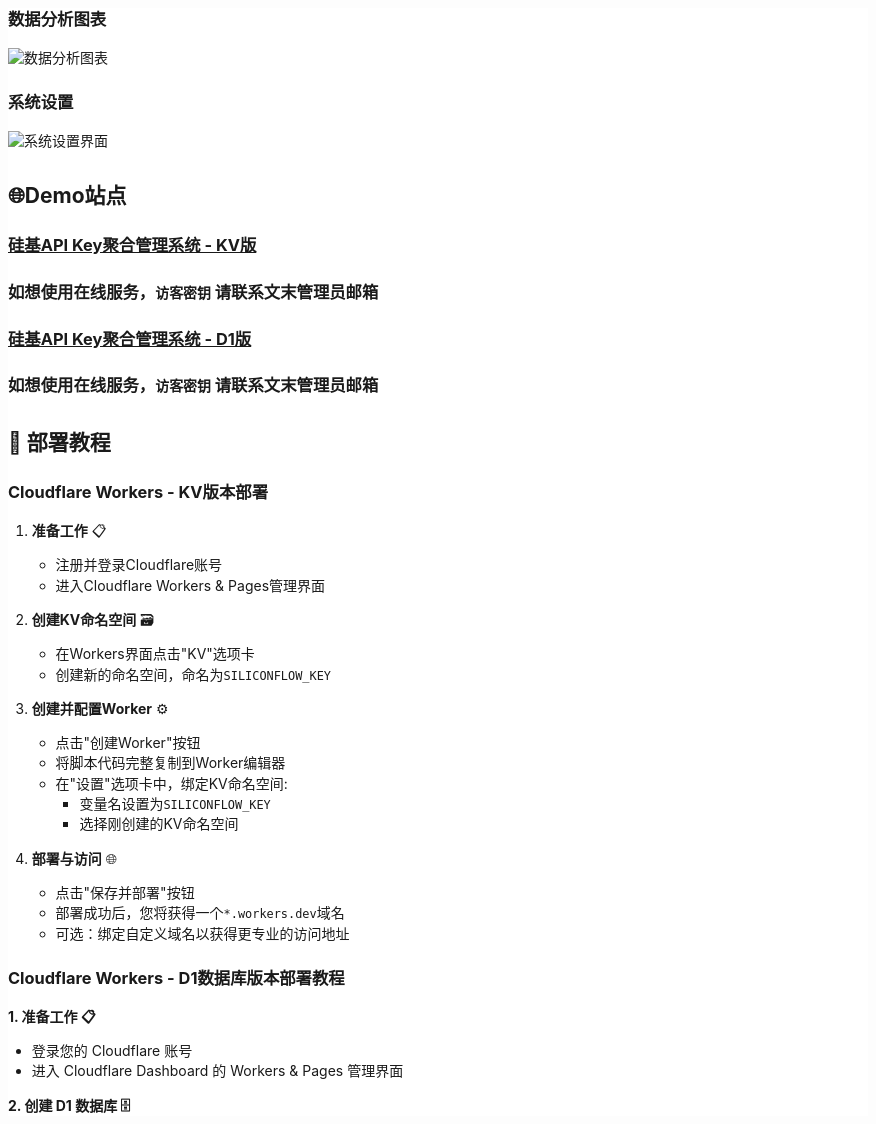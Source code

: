 ### 数据分析图表
![数据分析图表](https://imgbed.killerbest.com/file/1742612682430_image.png)

### 系统设置
![系统设置界面](https://imgbed.killerbest.com/file/1742612987996_image.png)

## 🌐Demo站点

### [硅基API Key聚合管理系统 - KV版](https://sili-api.killerbest.com/)
### 如想使用在线服务，`访客密钥` 请联系文末管理员邮箱

### [硅基API Key聚合管理系统 - D1版](https://sili-api.killerbest.xyz/)
### 如想使用在线服务，`访客密钥` 请联系文末管理员邮箱

## 🚀 部署教程

### Cloudflare Workers - KV版本部署

1. **准备工作** 📋
   - 注册并登录Cloudflare账号
   - 进入Cloudflare Workers & Pages管理界面

2. **创建KV命名空间** 🗃️
   - 在Workers界面点击"KV"选项卡
   - 创建新的命名空间，命名为`SILICONFLOW_KEY`

3. **创建并配置Worker** ⚙️
   - 点击"创建Worker"按钮
   - 将脚本代码完整复制到Worker编辑器
   - 在"设置"选项卡中，绑定KV命名空间:
     - 变量名设置为`SILICONFLOW_KEY`
     - 选择刚创建的KV命名空间

4. **部署与访问** 🌐
   - 点击"保存并部署"按钮
   - 部署成功后，您将获得一个`*.workers.dev`域名
   - 可选：绑定自定义域名以获得更专业的访问地址
  
### Cloudflare Workers - D1数据库版本部署教程

**1. 准备工作 📋**

- 登录您的 Cloudflare 账号
- 进入 Cloudflare Dashboard 的 Workers & Pages 管理界面

**2. 创建 D1 数据库 🗄️**
